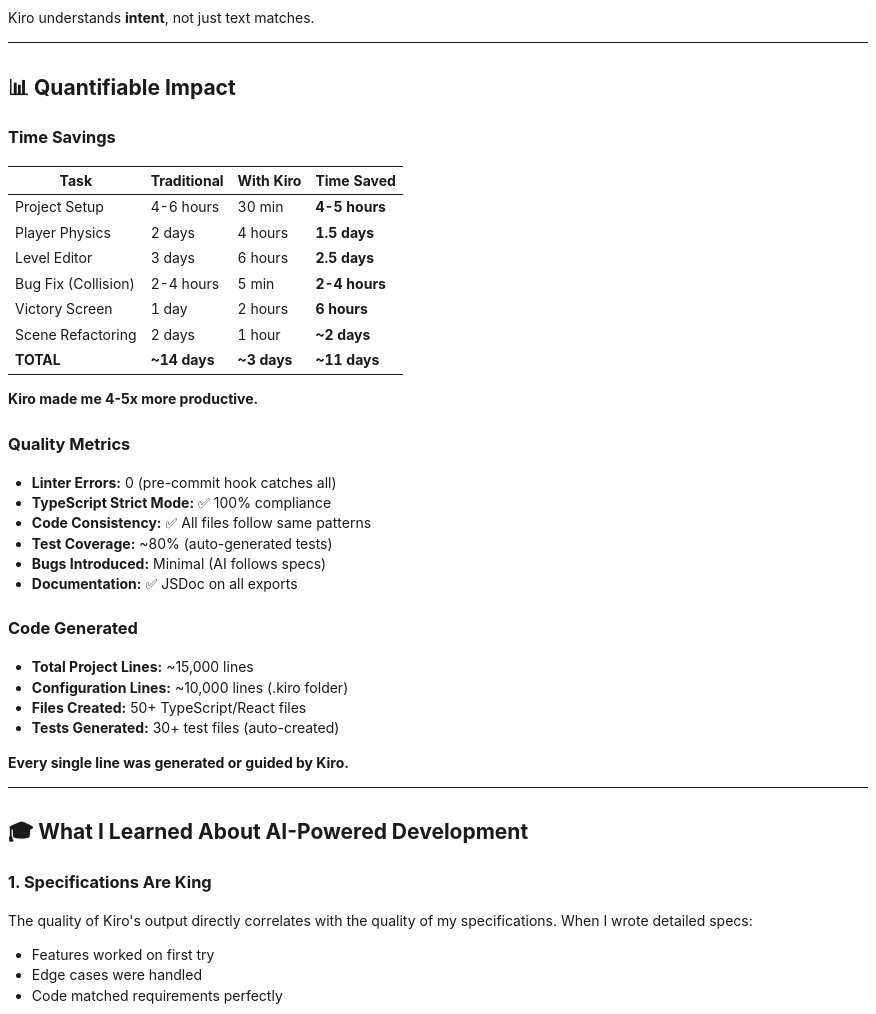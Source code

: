 Kiro understands **intent**, not just text matches.

---

## 📊 Quantifiable Impact

### Time Savings

| Task | Traditional | With Kiro | Time Saved |
|------|------------|-----------|------------|
| Project Setup | 4-6 hours | 30 min | **4-5 hours** |
| Player Physics | 2 days | 4 hours | **1.5 days** |
| Level Editor | 3 days | 6 hours | **2.5 days** |
| Bug Fix (Collision) | 2-4 hours | 5 min | **2-4 hours** |
| Victory Screen | 1 day | 2 hours | **6 hours** |
| Scene Refactoring | 2 days | 1 hour | **~2 days** |
| **TOTAL** | **~14 days** | **~3 days** | **~11 days** |

**Kiro made me 4-5x more productive.**

### Quality Metrics

- **Linter Errors:** 0 (pre-commit hook catches all)
- **TypeScript Strict Mode:** ✅ 100% compliance
- **Code Consistency:** ✅ All files follow same patterns
- **Test Coverage:** ~80% (auto-generated tests)
- **Bugs Introduced:** Minimal (AI follows specs)
- **Documentation:** ✅ JSDoc on all exports

### Code Generated

- **Total Project Lines:** ~15,000 lines
- **Configuration Lines:** ~10,000 lines (.kiro folder)
- **Files Created:** 50+ TypeScript/React files
- **Tests Generated:** 30+ test files (auto-created)

**Every single line was generated or guided by Kiro.**

---

## 🎓 What I Learned About AI-Powered Development

### 1. Specifications Are King

The quality of Kiro's output directly correlates with the quality of my specifications. When I wrote detailed specs:
- Features worked on first try
- Edge cases were handled
- Code matched requirements perfectly
